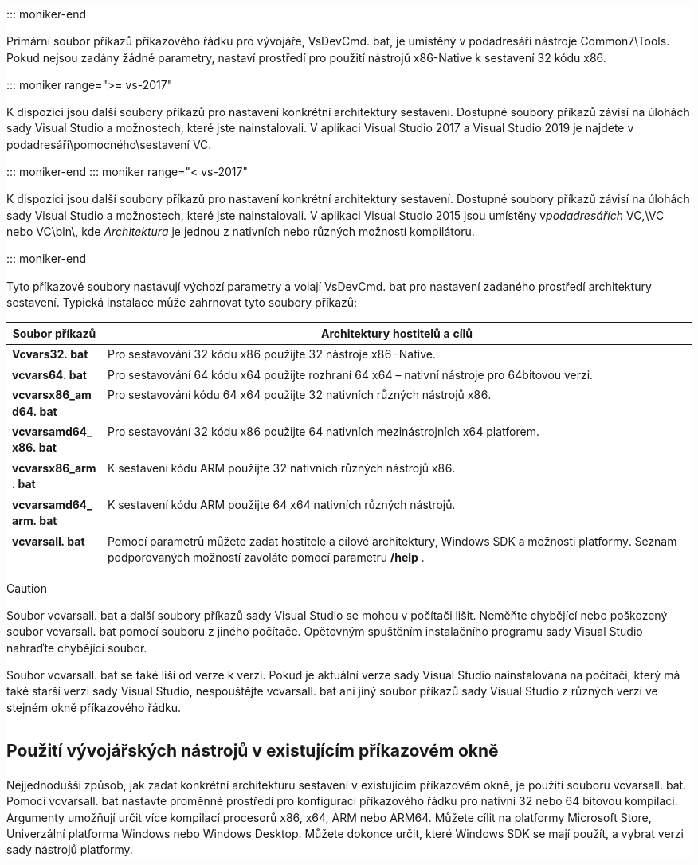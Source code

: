 ::: moniker-end

Primární soubor příkazů příkazového řádku pro vývojáře, VsDevCmd. bat, je umístěný v podadresáři nástroje Common7\\Tools. Pokud nejsou zadány žádné parametry, nastaví prostředí pro použití nástrojů x86-Native k sestavení 32 kódu x86.

::: moniker range=">= vs-2017"

K dispozici jsou další soubory příkazů pro nastavení konkrétní architektury sestavení. Dostupné soubory příkazů závisí na úlohách sady Visual Studio a možnostech, které jste nainstalovali. V aplikaci Visual Studio 2017 a Visual Studio 2019 je najdete v podadresáři\\pomocného\\sestavení VC.

::: moniker-end
::: moniker range="< vs-2017"

K dispozici jsou další soubory příkazů pro nastavení konkrétní architektury sestavení. Dostupné soubory příkazů závisí na úlohách sady Visual Studio a možnostech, které jste nainstalovali. V aplikaci Visual Studio 2015 jsou umístěny v*podadresářích* VC,\\VC nebo VC\\bin\\, kde *Architektura* je jednou z nativních nebo různých možností kompilátoru.

::: moniker-end

Tyto příkazové soubory nastavují výchozí parametry a volají VsDevCmd. bat pro nastavení zadaného prostředí architektury sestavení. Typická instalace může zahrnovat tyto soubory příkazů:

|Soubor příkazů|Architektury hostitelů a cílů|
|---|---|
|**Vcvars32. bat**| Pro sestavování 32 kódu x86 použijte 32 nástroje x86-Native.|
|**vcvars64. bat**| Pro sestavování 64 kódu x64 použijte rozhraní 64 x64 – nativní nástroje pro 64bitovou verzi.|
|**vcvarsx86_amd64. bat**| Pro sestavování kódu 64 x64 použijte 32 nativních různých nástrojů x86.|
|**vcvarsamd64_x86. bat**| Pro sestavování 32 kódu x86 použijte 64 nativních mezinástrojních x64 platforem.|
|**vcvarsx86_arm. bat**| K sestavení kódu ARM použijte 32 nativních různých nástrojů x86.|
|**vcvarsamd64_arm. bat**| K sestavení kódu ARM použijte 64 x64 nativních různých nástrojů.|
|**vcvarsall. bat**| Pomocí parametrů můžete zadat hostitele a cílové architektury, Windows SDK a možnosti platformy. Seznam podporovaných možností zavoláte pomocí parametru **/help** .|

> [!CAUTION]
> Soubor vcvarsall. bat a další soubory příkazů sady Visual Studio se mohou v počítači lišit. Neměňte chybějící nebo poškozený soubor vcvarsall. bat pomocí souboru z jiného počítače. Opětovným spuštěním instalačního programu sady Visual Studio nahraďte chybějící soubor.
>
> Soubor vcvarsall. bat se také liší od verze k verzi. Pokud je aktuální verze sady Visual Studio nainstalována na počítači, který má také starší verzi sady Visual Studio, nespouštějte vcvarsall. bat ani jiný soubor příkazů sady Visual Studio z různých verzí ve stejném okně příkazového řádku.

## <a name="use-the-developer-tools-in-an-existing-command-window"></a>Použití vývojářských nástrojů v existujícím příkazovém okně

Nejjednodušší způsob, jak zadat konkrétní architekturu sestavení v existujícím příkazovém okně, je použití souboru vcvarsall. bat. Pomocí vcvarsall. bat nastavte proměnné prostředí pro konfiguraci příkazového řádku pro nativní 32 nebo 64 bitovou kompilaci. Argumenty umožňují určit více kompilací procesorů x86, x64, ARM nebo ARM64. Můžete cílit na platformy Microsoft Store, Univerzální platforma Windows nebo Windows Desktop. Můžete dokonce určit, které Windows SDK se mají použít, a vybrat verzi sady nástrojů platformy.

